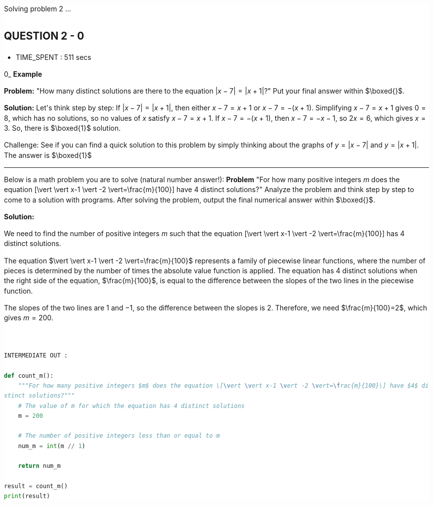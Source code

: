 Solving problem 2 ...



## QUESTION 2 - 0 
- TIME_SPENT : 511 secs

0_
**Example**

**Problem:** 
"How many distinct solutions are there to the equation $|x-7| = |x+1|$?"
Put your final answer within $\boxed{}$.

**Solution:** 
Let's think step by step:
If $|x-7| = |x+1|$, then either $x-7 = x+1$ or $x-7 = -(x+1)$.  Simplifying $x-7=x+1$ gives $0=8$, which has no solutions, so no values of $x$ satisfy $x-7 = x+1$.  If $x-7 = -(x+1)$, then $x-7 = -x-1$, so $2x = 6$, which gives $x=3$.  So, there is $\boxed{1}$ solution.

Challenge: See if you can find a quick solution to this problem by simply thinking about the graphs of $y=|x-7|$ and $y=|x+1|$. The answer is $\boxed{1}$


---

Below is a math problem you are to solve (natural number answer!):
**Problem**
"For how many positive integers $m$ does the equation \[\vert \vert x-1 \vert -2 \vert=\frac{m}{100}\] have $4$ distinct solutions?"
Analyze the problem and think step by step to come to a solution with programs. After solving the problem, output the final numerical answer within $\boxed{}$.

**Solution:**



We need to find the number of positive integers $m$ such that the equation \[\vert \vert x-1 \vert -2 \vert=\frac{m}{100}\] has $4$ distinct solutions.

The equation $\vert \vert x-1 \vert -2 \vert=\frac{m}{100}$ represents a family of piecewise linear functions, where the number of pieces is determined by the number of times the absolute value function is applied. The equation has $4$ distinct solutions when the right side of the equation, $\frac{m}{100}$, is equal to the difference between the slopes of the two lines in the piecewise function.

The slopes of the two lines are $1$ and $-1$, so the difference between the slopes is $2$. Therefore, we need $\frac{m}{100}=2$, which gives $m=200$.

```python


INTERMEDIATE OUT :

def count_m():
    """For how many positive integers $m$ does the equation \[\vert \vert x-1 \vert -2 \vert=\frac{m}{100}\] have $4$ distinct solutions?"""
    # The value of m for which the equation has 4 distinct solutions
    m = 200

    # The number of positive integers less than or equal to m
    num_m = int(m // 1)

    return num_m

result = count_m()
print(result)
```
